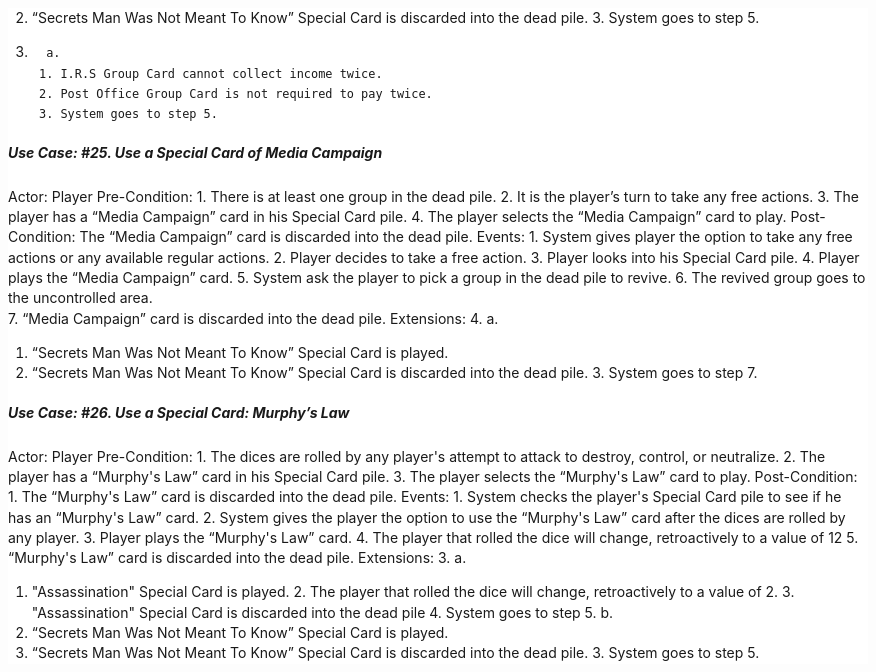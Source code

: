 2. “Secrets Man Was Not Meant To Know” Special Card is discarded into the dead pile.
    	3.  System goes to step 5. 
4.
	     a. 
		1. I.R.S Group Card cannot collect income twice.
		2. Post Office Group Card is not required to pay twice.
		3. System goes to step 5.

##### Use Case: #25. Use a Special Card of Media Campaign
Actor: Player
Pre-Condition:
	1. There is at least one group in the dead pile.
2. It is the player’s turn to take any free actions.
        	3. The player has a “Media Campaign” card in his Special Card pile.
        	4. The player selects the “Media Campaign” card to play.
Post-Condition:
        	 The “Media Campaign” card is discarded into the dead pile.
Events:
        	1.  System gives player the option to take any free actions or any available regular actions.
        	2. Player decides to take a free action.
        	3. Player looks into his Special Card pile.
        	4. Player plays the “Media Campaign” card.
	5. System ask the player to pick a group in the dead pile to revive.
6. The revived group goes to the uncontrolled area.  
        	7. “Media Campaign” card is discarded into the dead pile.
Extensions:
4. 
    a.
1. “Secrets Man Was Not Meant To Know” Special Card is played.
2. “Secrets Man Was Not Meant To Know” Special Card is discarded into the dead pile.
    	3.  System goes to step 7. 

##### Use Case: #26. Use a Special Card: Murphy’s Law
Actor: Player
Pre-Condition: 
	1. The dices are rolled by any player's attempt to attack to destroy, control, or neutralize.
	2. The player has a “Murphy's Law” card in his Special Card pile.
        	3. The player selects the “Murphy's Law” card to play.
Post-Condition:
        	 1. The “Murphy's Law” card is discarded into the dead pile.
Events:
	1. System checks the player's Special Card pile to see if he has an “Murphy's Law” card.
	2. System gives the player the option to use the “Murphy's Law” card after the dices are rolled by any player.
        	3. Player plays the “Murphy's Law” card.
        	4. The player that rolled the dice will change, retroactively to a value of 12
        	5. “Murphy's Law” card is discarded into the dead pile.
Extensions:
3. 
    a.
1. "Assassination" Special Card is played.
    	2. The player that rolled the dice will change, retroactively to a value of 2.
    	3. "Assassination" Special Card is discarded into the dead pile
    	4.  System goes to step 5. 
    b.
1. “Secrets Man Was Not Meant To Know” Special Card is played.
2. “Secrets Man Was Not Meant To Know” Special Card is discarded into the dead pile.
    	3.  System goes to step 5. 
 